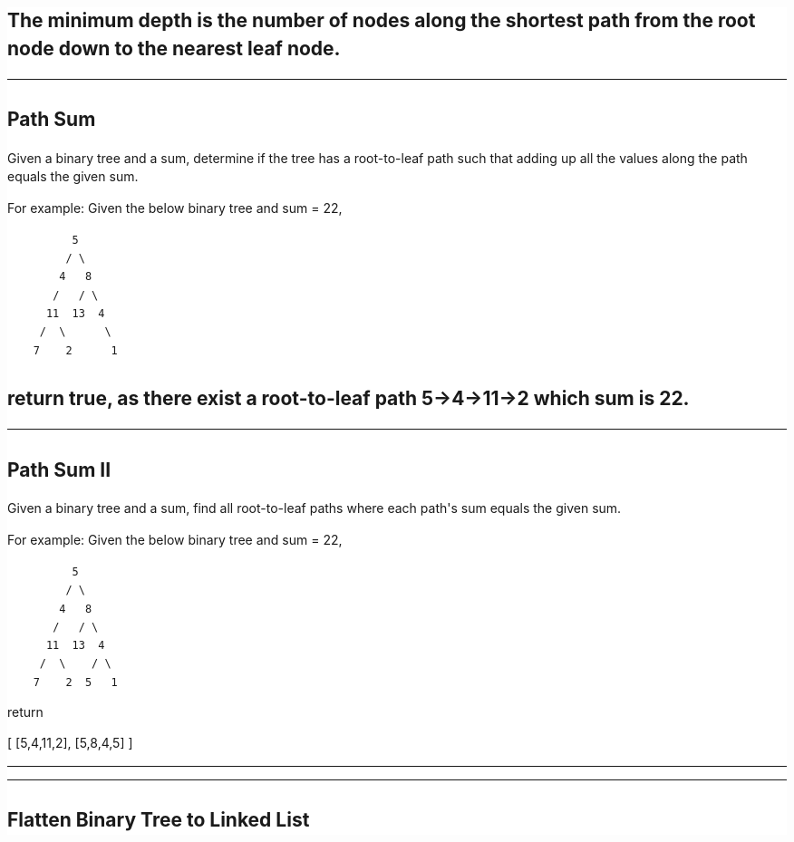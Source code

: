 The minimum depth is the number of nodes along the shortest path from the root node down to the nearest leaf node.
------------------------------
------------------------------
Path Sum 
------------------------------

Given a binary tree and a sum, determine if the tree has a root-to-leaf path such that adding up all the values along the path equals the given sum.


For example:
Given the below binary tree and sum = 22,

              5
             / \
            4   8
           /   / \
          11  13  4
         /  \      \
        7    2      1



return true, as there exist a root-to-leaf path 5->4->11->2 which sum is 22.
------------------------------
------------------------------
Path Sum II 
------------------------------

Given a binary tree and a sum, find all root-to-leaf paths where each path's sum equals the given sum.


For example:
Given the below binary tree and sum = 22,

              5
             / \
            4   8
           /   / \
          11  13  4
         /  \    / \
        7    2  5   1



return

[
   [5,4,11,2],
   [5,8,4,5]
]


------------------------------
------------------------------
Flatten Binary Tree to Linked List 
------------------------------
